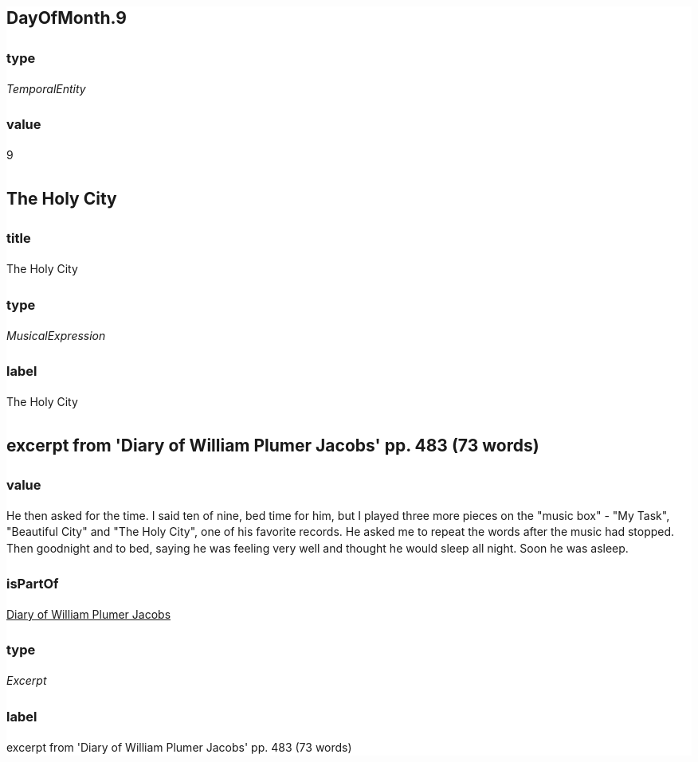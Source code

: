 ## DayOfMonth.9

### type


*TemporalEntity*

### value


9

## The Holy City

### title


The Holy City

### type


*MusicalExpression*

### label


The Holy City

## excerpt from 'Diary of William Plumer Jacobs' pp. 483 (73 words)

### value


<p>He then asked for the time. I said ten of nine, bed time for him, but I played three more pieces on the "music box" - "My Task", "Beautiful City" and "The Holy City", one of his favorite records. He asked me to repeat the words after the music had stopped. Then goodnight and to bed, saying he was feeling very well and thought he would sleep all night. Soon he was asleep.</p>

### isPartOf


[Diary of William Plumer Jacobs](#Diary-of-William-Plumer-Jacobs)

### type


*Excerpt*

### label


excerpt from 'Diary of William Plumer Jacobs' pp. 483 (73 words)
